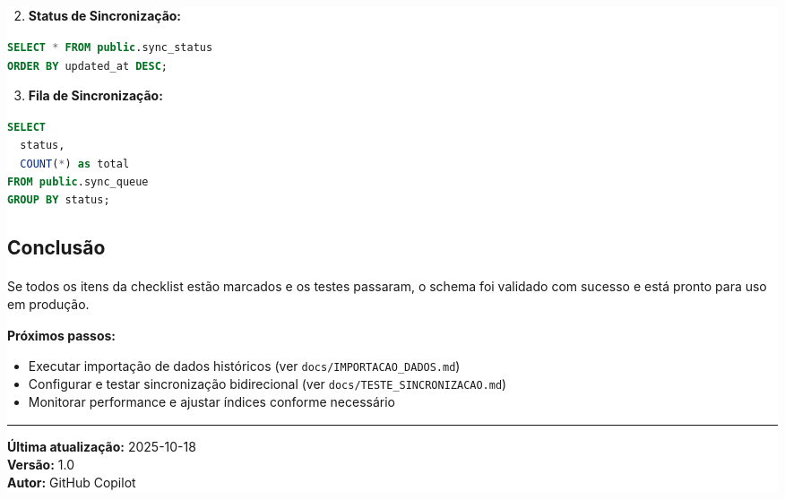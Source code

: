 2. **Status de Sincronização:**
```sql
SELECT * FROM public.sync_status
ORDER BY updated_at DESC;
```

3. **Fila de Sincronização:**
```sql
SELECT 
  status,
  COUNT(*) as total
FROM public.sync_queue
GROUP BY status;
```

## Conclusão

Se todos os itens da checklist estão marcados e os testes passaram, o schema foi validado com sucesso e está pronto para uso em produção.

**Próximos passos:**
- Executar importação de dados históricos (ver `docs/IMPORTACAO_DADOS.md`)
- Configurar e testar sincronização bidirecional (ver `docs/TESTE_SINCRONIZACAO.md`)
- Monitorar performance e ajustar índices conforme necessário

---

**Última atualização:** 2025-10-18  
**Versão:** 1.0  
**Autor:** GitHub Copilot
